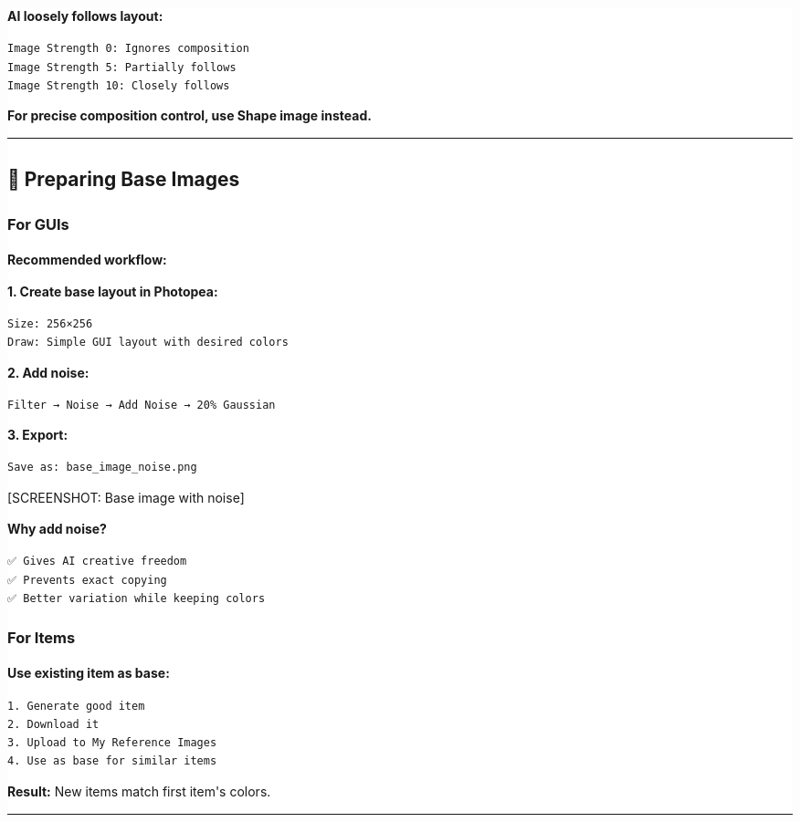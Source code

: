 **AI loosely follows layout:**

```
Image Strength 0: Ignores composition
Image Strength 5: Partially follows
Image Strength 10: Closely follows
```

**For precise composition control, use Shape image instead.**

---

## 🔧 Preparing Base Images

### For GUIs

**Recommended workflow:**

**1. Create base layout in Photopea:**
```
Size: 256×256
Draw: Simple GUI layout with desired colors
```

**2. Add noise:**
```
Filter → Noise → Add Noise → 20% Gaussian
```

**3. Export:**
```
Save as: base_image_noise.png
```

[SCREENSHOT: Base image with noise]

**Why add noise?**
```
✅ Gives AI creative freedom
✅ Prevents exact copying
✅ Better variation while keeping colors
```

### For Items

**Use existing item as base:**

```
1. Generate good item
2. Download it
3. Upload to My Reference Images
4. Use as base for similar items
```

**Result:** New items match first item's colors.

---
